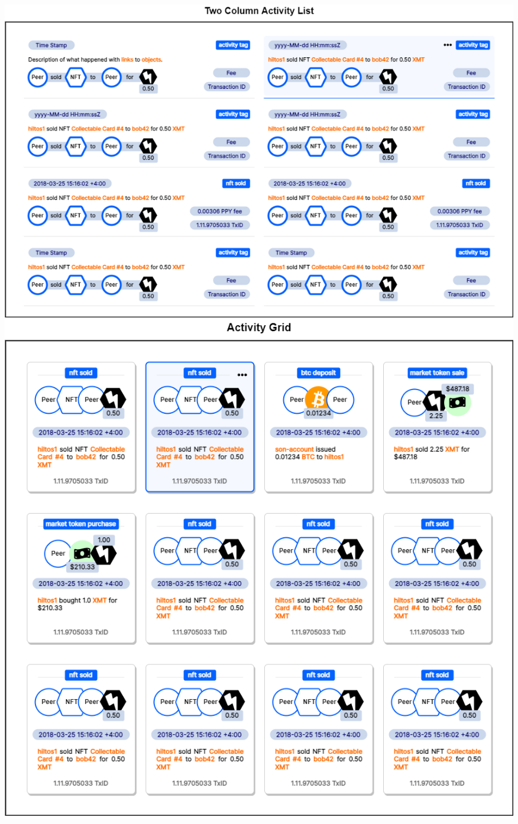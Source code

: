 ![](<../../../../.gitbook/assets/APP-FS08 Activity Roomy List 2.drawio.png>) ![](<../../../../.gitbook/assets/APP-FS08 Activity Grid.drawio.png>)